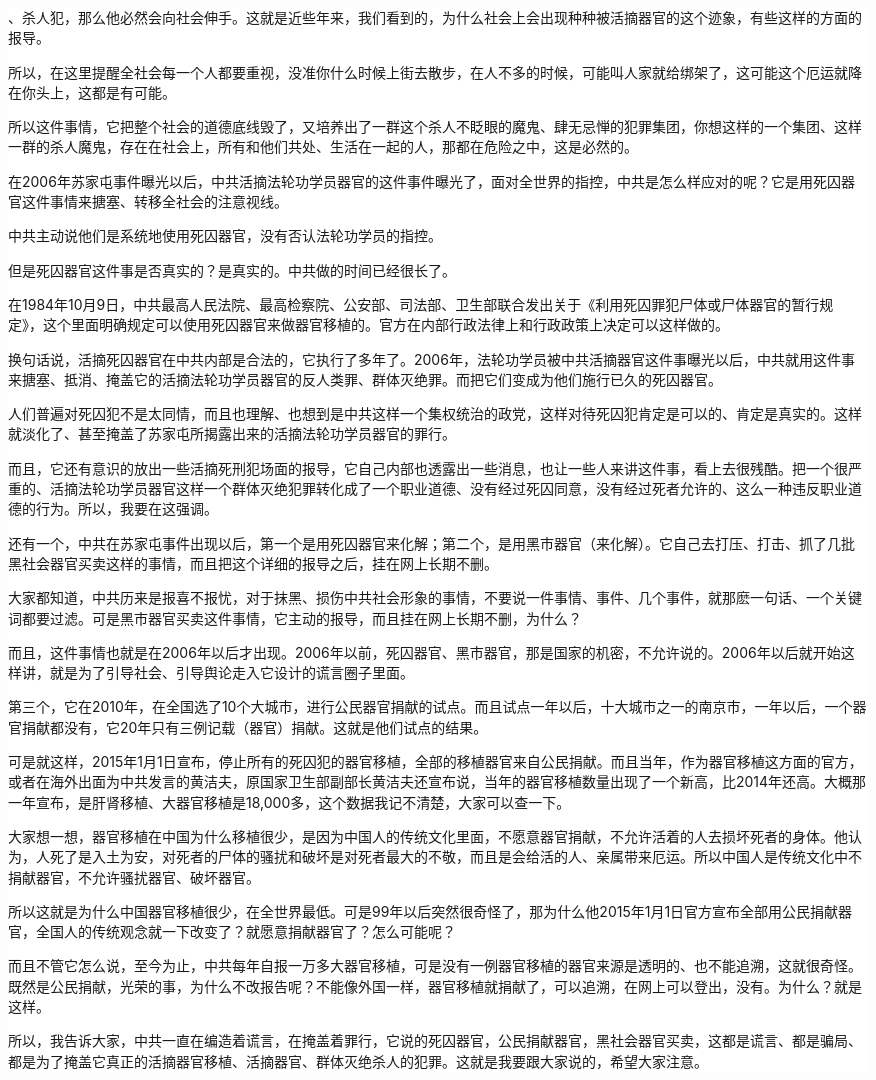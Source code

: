   、杀人犯，那么他必然会向社会伸手。这就是近些年来，我们看到的，为什么社会上会出现种种被活摘器官的这个迹象，有些这样的方面的报导。
 </p>
 <p>
  所以，在这里提醒全社会每一个人都要重视，没准你什么时候上街去散步，在人不多的时候，可能叫人家就给绑架了，这可能这个厄运就降在你头上，这都是有可能。
 </p>
 <p>
  所以这件事情，它把整个社会的道德底线毁了，又培养出了一群这个杀人不眨眼的魔鬼、肆无忌惮的犯罪集团，你想这样的一个集团、这样一群的杀人魔鬼，存在在社会上，所有和他们共处、生活在一起的人，那都在危险之中，这是必然的。
 </p>
 <p>
  在2006年苏家屯事件曝光以后，中共活摘法轮功学员器官的这件事件曝光了，面对全世界的指控，中共是怎么样应对的呢？它是用死囚器官这件事情来搪塞、转移全社会的注意视线。
 </p>
 <p>
  中共主动说他们是系统地使用死囚器官，没有否认法轮功学员的指控。
 </p>
 <p>
  但是死囚器官这件事是否真实的？是真实的。中共做的时间已经很长了。
 </p>
 <p>
  在1984年10月9日，中共最高人民法院、最高检察院、公安部、司法部、卫生部联合发出关于《利用死囚罪犯尸体或尸体器官的暂行规定》，这个里面明确规定可以使用死囚器官来做器官移植的。官方在内部行政法律上和行政政策上决定可以这样做的。
 </p>
 <p>
  换句话说，活摘死囚器官在中共内部是合法的，它执行了多年了。2006年，法轮功学员被中共活摘器官这件事曝光以后，中共就用这件事来搪塞、抵消、掩盖它的活摘法轮功学员器官的反人类罪、群体灭绝罪。而把它们变成为他们施行已久的死囚器官。
 </p>
 <p>
  人们普遍对死囚犯不是太同情，而且也理解、也想到是中共这样一个集权统治的政党，这样对待死囚犯肯定是可以的、肯定是真实的。这样就淡化了、甚至掩盖了苏家屯所揭露出来的活摘法轮功学员器官的罪行。
 </p>
 <p>
  而且，它还有意识的放出一些活摘死刑犯场面的报导，它自己内部也透露出一些消息，也让一些人来讲这件事，看上去很残酷。把一个很严重的、活摘法轮功学员器官这样一个群体灭绝犯罪转化成了一个职业道德、没有经过死囚同意，没有经过死者允许的、这么一种违反职业道德的行为。所以，我要在这强调。
 </p>
 <p>
  还有一个，中共在苏家屯事件出现以后，第一个是用死囚器官来化解；第二个，是用黑市器官（来化解）。它自己去打压、打击、抓了几批黑社会器官买卖这样的事情，而且把这个详细的报导之后，挂在网上长期不删。
 </p>
 <p>
  大家都知道，中共历来是报喜不报忧，对于抹黑、损伤中共社会形象的事情，不要说一件事情、事件、几个事件，就那麽一句话、一个关键词都要过滤。可是黑市器官买卖这件事情，它主动的报导，而且挂在网上长期不删，为什么？
 </p>
 <p>
  而且，这件事情也就是在2006年以后才出现。2006年以前，死囚器官、黑市器官，那是国家的机密，不允许说的。2006年以后就开始这样讲，就是为了引导社会、引导舆论走入它设计的谎言圈子里面。
 </p>
 <p>
  第三个，它在2010年，在全国选了10个大城市，进行公民器官捐献的试点。而且试点一年以后，十大城市之一的南京市，一年以后，一个器官捐献都没有，它20年只有三例记载（器官）捐献。这就是他们试点的结果。
 </p>
 <p>
  可是就这样，2015年1月1日宣布，停止所有的死囚犯的器官移植，全部的移植器官来自公民捐献。而且当年，作为器官移植这方面的官方，或者在海外出面为中共发言的黄洁夫，原国家卫生部副部长黄洁夫还宣布说，当年的器官移植数量出现了一个新高，比2014年还高。大概那一年宣布，是肝肾移植、大器官移植是18,000多，这个数据我记不清楚，大家可以查一下。
 </p>
 <p>
  大家想一想，器官移植在中国为什么移植很少，是因为中国人的传统文化里面，不愿意器官捐献，不允许活着的人去损坏死者的身体。他认为，人死了是入土为安，对死者的尸体的骚扰和破坏是对死者最大的不敬，而且是会给活的人、亲属带来厄运。所以中国人是传统文化中不捐献器官，不允许骚扰器官、破坏器官。
 </p>
 <p>
  所以这就是为什么中国器官移植很少，在全世界最低。可是99年以后突然很奇怪了，那为什么他2015年1月1日官方宣布全部用公民捐献器官，全国人的传统观念就一下改变了？就愿意捐献器官了？怎么可能呢？
 </p>
 <p>
  而且不管它怎么说，至今为止，中共每年自报一万多大器官移植，可是没有一例器官移植的器官来源是透明的、也不能追溯，这就很奇怪。既然是公民捐献，光荣的事，为什么不改报告呢？不能像外国一样，器官移植就捐献了，可以追溯，在网上可以登出，没有。为什么？就是这样。
 </p>
 <p>
  所以，我告诉大家，中共一直在编造着谎言，在掩盖着罪行，它说的死囚器官，公民捐献器官，黑社会器官买卖，这都是谎言、都是骗局、都是为了掩盖它真正的活摘器官移植、活摘器官、群体灭绝杀人的犯罪。这就是我要跟大家说的，希望大家注意。